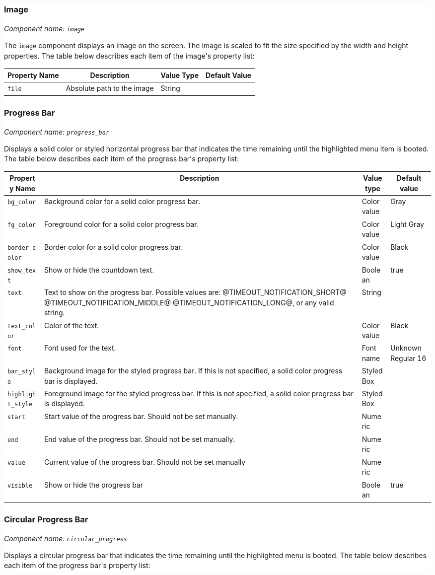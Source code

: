 
### Image

*Component name: `image`*

The `image` component displays an image on the screen. The image is scaled to fit the size specified by the width and height properties. The table below describes each item of the image's property list:

| Property Name | Description                | Value Type | Default Value |
| ------------- | -------------------------- | ---------- | ------------- |
| `file`        | Absolute path to the image | String     |               |


### Progress Bar

*Component name: `progress_bar`*

Displays a solid color or styled horizontal progress bar that indicates the time remaining until the
highlighted menu item is booted. The table below describes each item of the progress bar's property list:

| Property Name     | Description                                                                                                                                                         | Value type  | Default value      |
| ----------------- | ------------------------------------------------------------------------------------------------------------------------------------------------------------------- | ----------- | ------------------ |
| `bg_color`        | Background color for a solid color progress bar.                                                                                                                    | Color value | Gray               |
| `fg_color`        | Foreground color for a solid color progress bar.                                                                                                                    | Color value | Light Gray         |
| `border_color`    | Border color for a solid color progress bar.                                                                                                                        | Color value | Black              |
| `show_text`       | Show or hide the countdown text.                                                                                                                                    | Boolean     | true               |
| `text`            | Text to show on the progress bar. Possible values are: @TIMEOUT_NOTIFICATION_SHORT@ @TIMEOUT_NOTIFICATION_MIDDLE@ @TIMEOUT_NOTIFICATION_LONG@, or any valid string. | String      |                    |
| `text_color`      | Color of the text.                                                                                                                                                  | Color value | Black              |
| `font`            | Font used for the text.                                                                                                                                             | Font name   | Unknown Regular 16 |
| `bar_style`       | Background image for the styled progress bar. If this is not specified, a solid color progress bar is displayed.                                                    | Styled Box  |                    |
| `highlight_style` | Foreground image for the styled progress bar. If this is not specified, a solid color progress bar is displayed.                                                    | Styled Box  |                    |
| `start`           | Start value of the progress bar. Should not be set manually.                                                                                                        | Numeric     |                    |
| `end`             | End value of the progress bar. Should not be set manually.                                                                                                          | Numeric     |                    |
| `value`           | Current value of the progress bar. Should not be set manually                                                                                                       | Numeric     |                    |
| `visible`         | Show or hide the progress bar                                                                                                                                       | Boolean     | true               |


### Circular Progress Bar

*Component name: `circular_progress`*

Displays a circular progress bar that indicates the time remaining until the highlighted menu is booted. The table below describes each item of the progress bar's property list:
